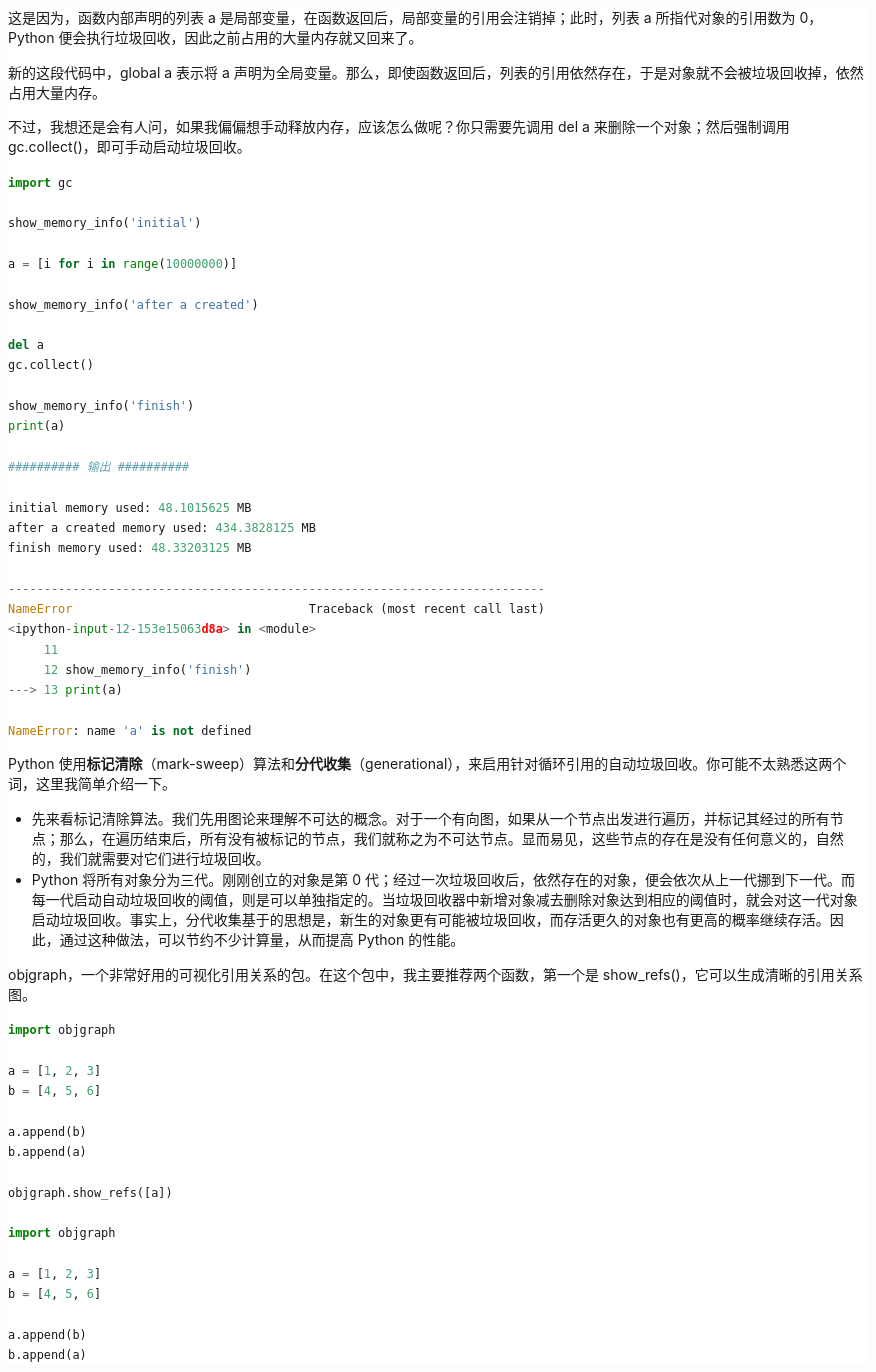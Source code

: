 这是因为，函数内部声明的列表 a 是局部变量，在函数返回后，局部变量的引用会注销掉；此时，列表 a 所指代对象的引用数为 0，Python 便会执行垃圾回收，因此之前占用的大量内存就又回来了。

新的这段代码中，global a 表示将 a 声明为全局变量。那么，即使函数返回后，列表的引用依然存在，于是对象就不会被垃圾回收掉，依然占用大量内存。

不过，我想还是会有人问，如果我偏偏想手动释放内存，应该怎么做呢？你只需要先调用 del a 来删除一个对象；然后强制调用 gc.collect()，即可手动启动垃圾回收。

```python
import gc

show_memory_info('initial')

a = [i for i in range(10000000)]

show_memory_info('after a created')

del a
gc.collect()

show_memory_info('finish')
print(a)

########## 输出 ##########

initial memory used: 48.1015625 MB
after a created memory used: 434.3828125 MB
finish memory used: 48.33203125 MB

---------------------------------------------------------------------------
NameError                                 Traceback (most recent call last)
<ipython-input-12-153e15063d8a> in <module>
     11 
     12 show_memory_info('finish')
---> 13 print(a)

NameError: name 'a' is not defined

```

Python 使用**标记清除**（mark-sweep）算法和**分代收集**（generational），来启用针对循环引用的自动垃圾回收。你可能不太熟悉这两个词，这里我简单介绍一下。

- 先来看标记清除算法。我们先用图论来理解不可达的概念。对于一个有向图，如果从一个节点出发进行遍历，并标记其经过的所有节点；那么，在遍历结束后，所有没有被标记的节点，我们就称之为不可达节点。显而易见，这些节点的存在是没有任何意义的，自然的，我们就需要对它们进行垃圾回收。
- Python 将所有对象分为三代。刚刚创立的对象是第 0 代；经过一次垃圾回收后，依然存在的对象，便会依次从上一代挪到下一代。而每一代启动自动垃圾回收的阈值，则是可以单独指定的。当垃圾回收器中新增对象减去删除对象达到相应的阈值时，就会对这一代对象启动垃圾回收。事实上，分代收集基于的思想是，新生的对象更有可能被垃圾回收，而存活更久的对象也有更高的概率继续存活。因此，通过这种做法，可以节约不少计算量，从而提高 Python 的性能。

objgraph，一个非常好用的可视化引用关系的包。在这个包中，我主要推荐两个函数，第一个是 show_refs()，它可以生成清晰的引用关系图。

```python
import objgraph

a = [1, 2, 3]
b = [4, 5, 6]

a.append(b)
b.append(a)

objgraph.show_refs([a])

import objgraph

a = [1, 2, 3]
b = [4, 5, 6]

a.append(b)
b.append(a)

```